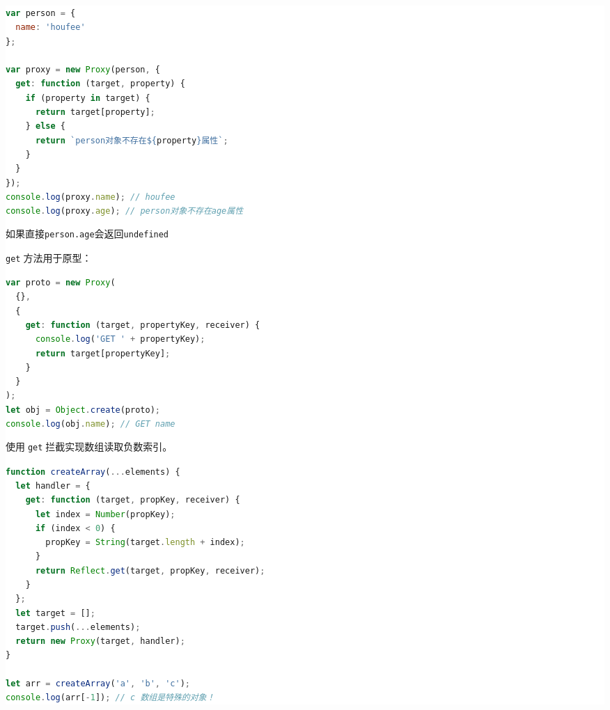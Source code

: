 ```js
var person = {
  name: 'houfee'
};

var proxy = new Proxy(person, {
  get: function (target, property) {
    if (property in target) {
      return target[property];
    } else {
      return `person对象不存在${property}属性`;
    }
  }
});
console.log(proxy.name); // houfee
console.log(proxy.age); // person对象不存在age属性
```

如果直接`person.age`会返回`undefined`

`get` 方法用于原型：

```js
var proto = new Proxy(
  {},
  {
    get: function (target, propertyKey, receiver) {
      console.log('GET ' + propertyKey);
      return target[propertyKey];
    }
  }
);
let obj = Object.create(proto);
console.log(obj.name); // GET name
```

使用 `get` 拦截实现数组读取负数索引。

```js
function createArray(...elements) {
  let handler = {
    get: function (target, propKey, receiver) {
      let index = Number(propKey);
      if (index < 0) {
        propKey = String(target.length + index);
      }
      return Reflect.get(target, propKey, receiver);
    }
  };
  let target = [];
  target.push(...elements);
  return new Proxy(target, handler);
}

let arr = createArray('a', 'b', 'c');
console.log(arr[-1]); // c 数组是特殊的对象！
```
